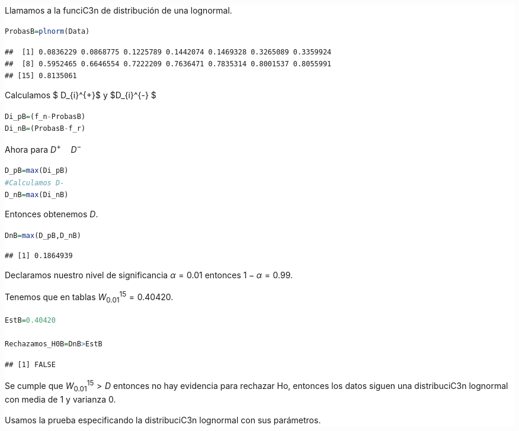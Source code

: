 Llamamos a la funciC3n de distribución de una lognormal.


```r
ProbasB=plnorm(Data) 
```



```
##  [1] 0.0836229 0.0868775 0.1225789 0.1442074 0.1469328 0.3265089 0.3359924
##  [8] 0.5952465 0.6646554 0.7222209 0.7636471 0.7835314 0.8001537 0.8055991
## [15] 0.8135061
```

Calculamos $ D_{i}^{+}$ y $D_{i}^{-} $


```r
Di_pB=(f_n-ProbasB)
Di_nB=(ProbasB-f_r)
```

Ahora para $D^{+} \quad D^{-}$


```r
D_pB=max(Di_pB)
#Calculamos D-
D_nB=max(Di_nB)
```

Entonces obtenemos $D$.

```r
DnB=max(D_pB,D_nB)
```


```
## [1] 0.1864939
```

Declaramos nuestro nivel de significancia $\alpha = 0.01$ entonces $1-\alpha = 0.99$. 



Tenemos que en tablas $W_{0.01}^{15}=0.40420$.



```r
EstB=0.40420

Rechazamos_H0B=DnB>EstB
```


```
## [1] FALSE
```

Se cumple que $W_{0.01}^{15} > D$ entonces no hay evidencia para rechazar Ho, entonces 
los datos siguen una distribuciC3n lognormal con media de 1 y varianza 0.

Usamos la prueba especificando la distribuciC3n lognormal con sus parámetros.
